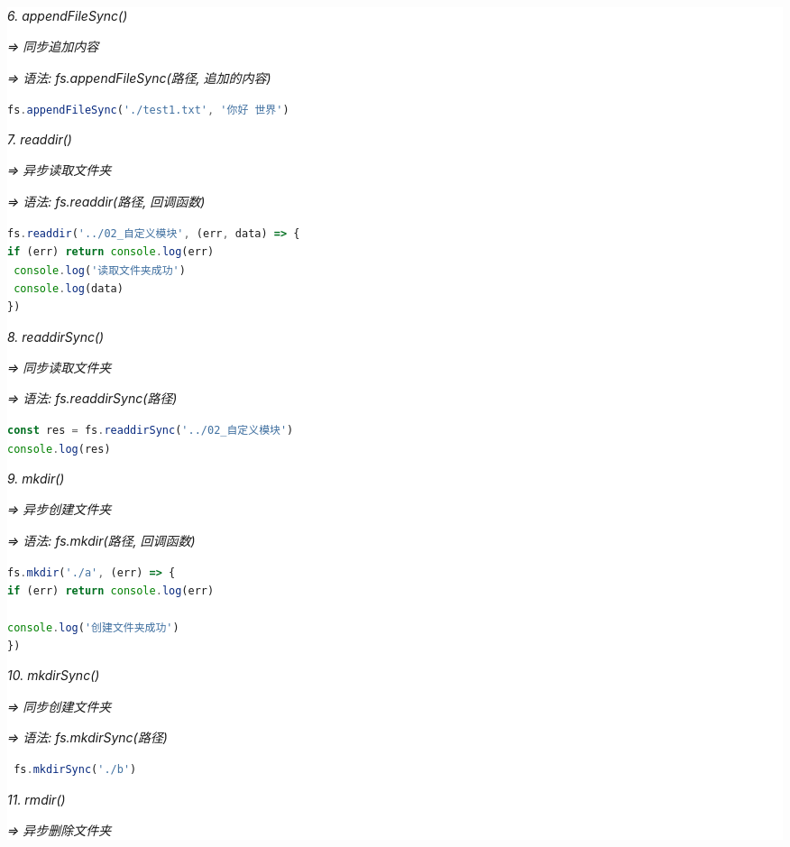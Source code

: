  *6. appendFileSync()*

  *=> 同步追加内容*

  *=> 语法: fs.appendFileSync(路径, 追加的内容)*

```js
fs.appendFileSync('./test1.txt', '你好 世界')
```

 *7. readdir()*

  *=> 异步读取文件夹*

  *=> 语法: fs.readdir(路径, 回调函数)*

```js
fs.readdir('../02_自定义模块', (err, data) => {
if (err) return console.log(err)
 console.log('读取文件夹成功')
 console.log(data)
})
```

 *8. readdirSync()*

  *=> 同步读取文件夹*

  *=> 语法: fs.readdirSync(路径)*

```js
const res = fs.readdirSync('../02_自定义模块')
console.log(res)
```

 *9. mkdir()*

  *=> 异步创建文件夹*

  *=> 语法: fs.mkdir(路径, 回调函数)*

```js
fs.mkdir('./a', (err) => {
if (err) return console.log(err)

console.log('创建文件夹成功')
})
```

 *10. mkdirSync()*

  *=> 同步创建文件夹*

  *=> 语法: fs.mkdirSync(路径)*

```js
 fs.mkdirSync('./b')
```

 *11. rmdir()*

  *=> 异步删除文件夹*
